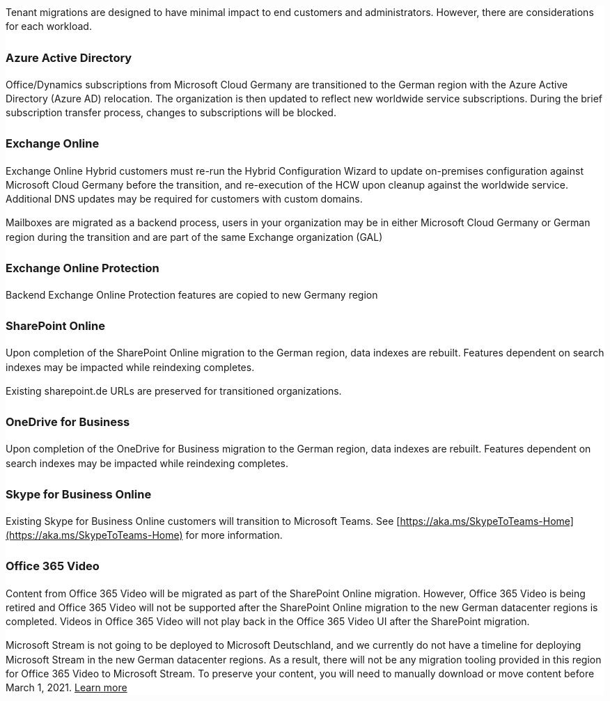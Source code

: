 Tenant migrations are designed to have minimal impact to end customers and administrators.  However, there are considerations for each workload.  

### Azure Active Directory

Office/Dynamics subscriptions from Microsoft Cloud Germany are transitioned to the German region with the Azure Active Directory (Azure AD) relocation. The organization is then updated to reflect new worldwide service subscriptions. During the brief subscription transfer process, changes to subscriptions will be blocked.

### Exchange Online

Exchange Online Hybrid customers must re-run the Hybrid Configuration Wizard to update on-premises configuration against Microsoft Cloud Germany before the transition, and re-execution of the HCW upon cleanup against the worldwide service. Additional DNS updates may be required for customers with custom domains.

Mailboxes are migrated as a backend process, users in your organization may be in either Microsoft Cloud Germany or German region during the transition and are part of the same Exchange organization (GAL)

### Exchange Online Protection

Backend Exchange Online Protection features are copied to new Germany region

### SharePoint Online

Upon completion of the SharePoint Online migration to the German region, data indexes are rebuilt. Features dependent on search indexes may be impacted while reindexing completes.

Existing sharepoint.de URLs are preserved for transitioned organizations.

### OneDrive for Business

Upon completion of the OneDrive for Business migration to the German region, data indexes are rebuilt. Features dependent on search indexes may be impacted while reindexing completes.

### Skype for Business Online

Existing Skype for Business Online customers will transition to Microsoft Teams. See [https://aka.ms/SkypeToTeams-Home](https://aka.ms/SkypeToTeams-Home) for more information.

### Office 365 Video
Content from Office 365 Video will be migrated as part of the SharePoint Online migration. However, Office 365 Video is being retired and Office 365 Video will not be supported after the SharePoint Online migration to the new German datacenter regions is completed. Videos in Office 365 Video will not play back in the Office 365 Video UI after the SharePoint migration.

Microsoft Stream is not going to be deployed to Microsoft Deutschland, and we currently do not have a timeline for deploying Microsoft Stream in the new German datacenter regions. As a result, there will not be any migration tooling provided in this region for Office 365 Video to Microsoft Stream. To preserve your content, you will need to manually download or move content before March 1, 2021. [Learn more](https://docs.microsoft.com/stream/migrate-from-office-365#microsoft-cloud-deutschland-timeline)

